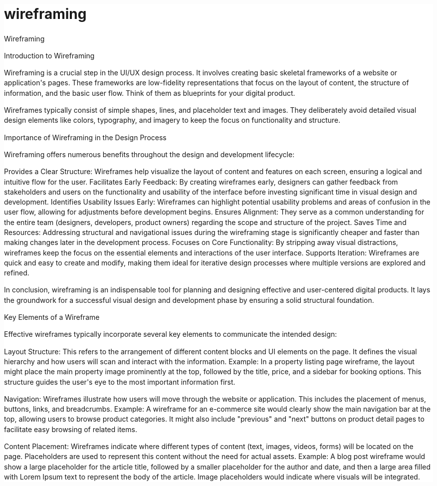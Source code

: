 # wireframing
Wireframing

Introduction to Wireframing

Wireframing is a crucial step in the UI/UX design process. It involves creating basic skeletal frameworks of a website or application's pages. These frameworks are low-fidelity representations that focus on the layout of content, the structure of information, and the basic user flow. Think of them as blueprints for your digital product.

Wireframes typically consist of simple shapes, lines, and placeholder text and images. They deliberately avoid detailed visual design elements like colors, typography, and imagery to keep the focus on functionality and structure.

Importance of Wireframing in the Design Process

Wireframing offers numerous benefits throughout the design and development lifecycle:

Provides a Clear Structure: Wireframes help visualize the layout of content and features on each screen, ensuring a logical and intuitive flow for the user.
Facilitates Early Feedback: By creating wireframes early, designers can gather feedback from stakeholders and users on the functionality and usability of the interface before investing significant time in visual design and development.
Identifies Usability Issues Early: Wireframes can highlight potential usability problems and areas of confusion in the user flow, allowing for adjustments before development begins.
Ensures Alignment: They serve as a common understanding for the entire team (designers, developers, product owners) regarding the scope and structure of the project.
Saves Time and Resources: Addressing structural and navigational issues during the wireframing stage is significantly cheaper and faster than making changes later in the development process.
Focuses on Core Functionality: By stripping away visual distractions, wireframes keep the focus on the essential elements and interactions of the user interface.
Supports Iteration: Wireframes are quick and easy to create and modify, making them ideal for iterative design processes where multiple versions are explored and refined.

In conclusion, wireframing is an indispensable tool for planning and designing effective and user-centered digital products. It lays the groundwork for a successful visual design and development phase by ensuring a solid structural foundation.

Key Elements of a Wireframe

Effective wireframes typically incorporate several key elements to communicate the intended design:

Layout Structure: This refers to the arrangement of different content blocks and UI elements on the page. It defines the visual hierarchy and how users will scan and interact with the information.
   Example: In a property listing page wireframe, the layout might place the main property image prominently at the top, followed by the title, price, and a sidebar for booking options. This structure guides the user's eye to the most important information first.

Navigation: Wireframes illustrate how users will move through the website or application. This includes the placement of menus, buttons, links, and breadcrumbs.
    Example: A wireframe for an e-commerce site would clearly show the main navigation bar at the top, allowing users to browse product categories. It might also include "previous" and "next" buttons on product detail pages to facilitate easy browsing of related items.

Content Placement: Wireframes indicate where different types of content (text, images, videos, forms) will be located on the page. Placeholders are used to represent this content without the need for actual assets.
    Example: A blog post wireframe would show a large placeholder for the article title, followed by a smaller placeholder for the author and date, and then a large area filled with Lorem Ipsum text to represent the body of the article. Image placeholders would indicate where visuals will be integrated.
